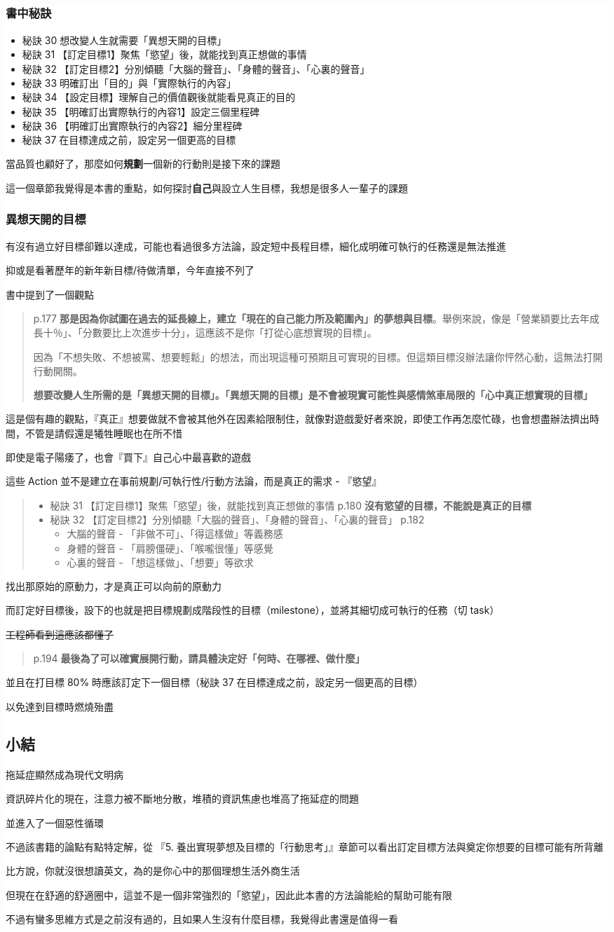 ### 書中秘訣

- 秘訣 30 想改變人生就需要「異想天開的目標」
- 秘訣 31 【訂定目標1】聚焦「慾望」後，就能找到真正想做的事情
- 秘訣 32 【訂定目標2】分別傾聽「大腦的聲音」、「身體的聲音」、「心裏的聲音」
- 秘訣 33 明確訂出「目的」與「實際執行的內容」
- 秘訣 34 【設定目標】理解自己的價值觀後就能看見真正的目的
- 秘訣 35 【明確訂出實際執行的內容1】設定三個里程碑
- 秘訣 36 【明確訂出實際執行的內容2】細分里程碑
- 秘訣 37 在目標達成之前，設定另一個更高的目標

當品質也顧好了，那麼如何**規劃**一個新的行動則是接下來的課題

這一個章節我覺得是本書的重點，如何探討**自己**與設立人生目標，我想是很多人一輩子的課題

### 異想天開的目標

有沒有過立好目標卻難以達成，可能也看過很多方法論，設定短中長程目標，細化成明確可執行的任務還是無法推進

抑或是看著歷年的新年新目標/待做清單，今年直接不列了

書中提到了一個觀點

> p.177 **那是因為你試圖在過去的延長線上，建立「現在的自己能力所及範圍內」的夢想與目標**。舉例來說，像是「營業額要比去年成長十％」、「分數要比上次進步十分」，這應該不是你「打從心底想實現的目標」。
>
> 因為「不想失敗、不想被罵、想要輕鬆」的想法，而出現這種可預期且可實現的目標。但這類目標沒辦法讓你怦然心動，這無法打開行動開關。
>
> **想要改變人生所需的是「異想天開的目標」。「異想天開的目標」是不會被現實可能性與感情煞車局限的「心中真正想實現的目標」**
>

這是個有趣的觀點，『真正』想要做就不會被其他外在因素給限制住，就像對遊戲愛好者來說，即使工作再怎麼忙碌，也會想盡辦法擠出時間，不管是請假還是犧牲睡眠也在所不惜

即使是電子陽痿了，也會『買下』自己心中最喜歡的遊戲

這些 Action 並不是建立在事前規劃/可執行性/行動方法論，而是真正的需求 - 『慾望』

> - 秘訣 31 【訂定目標1】聚焦「慾望」後，就能找到真正想做的事情
>   p.180 **沒有慾望的目標，不能說是真正的目標**
> - 秘訣 32 【訂定目標2】分別傾聽「大腦的聲音」、「身體的聲音」、「心裏的聲音」
>   p.182 
>   - 大腦的聲音 - 「非做不可」、「得這樣做」等義務感
>   - 身體的聲音 - 「肩膀僵硬」、「喉嚨很懂」等感覺
>   - 心裏的聲音 - 「想這樣做」、「想要」等欲求

找出那原始的原動力，才是真正可以向前的原動力

而訂定好目標後，設下的也就是把目標規劃成階段性的目標（milestone），並將其細切成可執行的任務（切 task）

~~工程師看到這應該都懂了~~

> p.194 **最後為了可以確實展開行動，請具體決定好「何時、在哪裡、做什麼」**

並且在打目標 80% 時應該訂定下一個目標（秘訣 37 在目標達成之前，設定另一個更高的目標）

以免達到目標時燃燒殆盡

## 小結

拖延症顯然成為現代文明病

資訊碎片化的現在，注意力被不斷地分散，堆積的資訊焦慮也堆高了拖延症的問題

並進入了一個惡性循環

不過該書籍的論點有點特定解，從 『5. 養出實現夢想及目標的「行動思考」』章節可以看出訂定目標方法與奠定你想要的目標可能有所背離

比方說，你就沒很想讀英文，為的是你心中的那個理想生活外商生活

但現在在舒適的舒適圈中，這並不是一個非常強烈的「慾望」，因此此本書的方法論能給的幫助可能有限

不過有蠻多思維方式是之前沒有過的，且如果人生沒有什麼目標，我覺得此書還是值得一看

